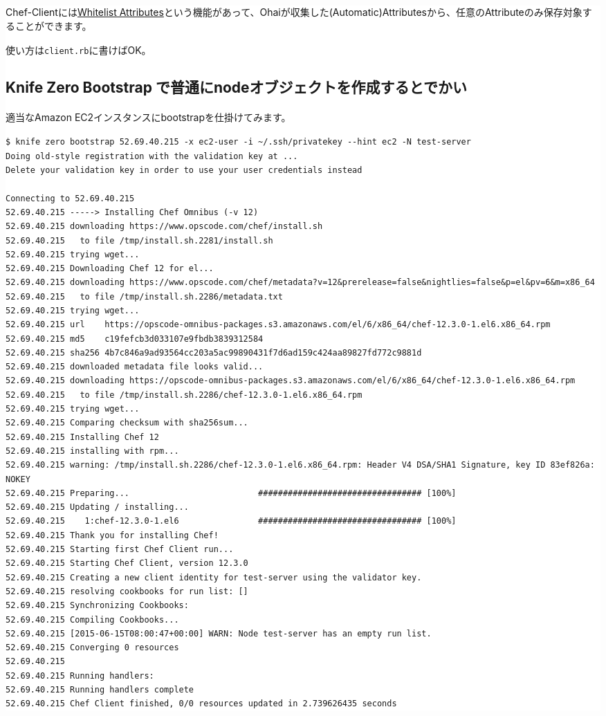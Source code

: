 
Chef-Clientには[Whitelist Attributes](https://docs.chef.io/attributes.html#whitelist-attributes)という機能があって、Ohaiが収集した(Automatic)Attributesから、任意のAttributeのみ保存対象することができます。

使い方は`client.rb`に書けばOK。


## Knife Zero Bootstrap で普通にnodeオブジェクトを作成するとでかい

適当なAmazon EC2インスタンスにbootstrapを仕掛けてみます。

```shell:
$ knife zero bootstrap 52.69.40.215 -x ec2-user -i ~/.ssh/privatekey --hint ec2 -N test-server
Doing old-style registration with the validation key at ...
Delete your validation key in order to use your user credentials instead

Connecting to 52.69.40.215
52.69.40.215 -----> Installing Chef Omnibus (-v 12)
52.69.40.215 downloading https://www.opscode.com/chef/install.sh
52.69.40.215   to file /tmp/install.sh.2281/install.sh
52.69.40.215 trying wget...
52.69.40.215 Downloading Chef 12 for el...
52.69.40.215 downloading https://www.opscode.com/chef/metadata?v=12&prerelease=false&nightlies=false&p=el&pv=6&m=x86_64
52.69.40.215   to file /tmp/install.sh.2286/metadata.txt
52.69.40.215 trying wget...
52.69.40.215 url	https://opscode-omnibus-packages.s3.amazonaws.com/el/6/x86_64/chef-12.3.0-1.el6.x86_64.rpm
52.69.40.215 md5	c19fefcb3d033107e9fbdb3839312584
52.69.40.215 sha256	4b7c846a9ad93564cc203a5ac99890431f7d6ad159c424aa89827fd772c9881d
52.69.40.215 downloaded metadata file looks valid...
52.69.40.215 downloading https://opscode-omnibus-packages.s3.amazonaws.com/el/6/x86_64/chef-12.3.0-1.el6.x86_64.rpm
52.69.40.215   to file /tmp/install.sh.2286/chef-12.3.0-1.el6.x86_64.rpm
52.69.40.215 trying wget...
52.69.40.215 Comparing checksum with sha256sum...
52.69.40.215 Installing Chef 12
52.69.40.215 installing with rpm...
52.69.40.215 warning: /tmp/install.sh.2286/chef-12.3.0-1.el6.x86_64.rpm: Header V4 DSA/SHA1 Signature, key ID 83ef826a: NOKEY
52.69.40.215 Preparing...                          ################################# [100%]
52.69.40.215 Updating / installing...
52.69.40.215    1:chef-12.3.0-1.el6                ################################# [100%]
52.69.40.215 Thank you for installing Chef!
52.69.40.215 Starting first Chef Client run...
52.69.40.215 Starting Chef Client, version 12.3.0
52.69.40.215 Creating a new client identity for test-server using the validator key.
52.69.40.215 resolving cookbooks for run list: []
52.69.40.215 Synchronizing Cookbooks:
52.69.40.215 Compiling Cookbooks...
52.69.40.215 [2015-06-15T08:00:47+00:00] WARN: Node test-server has an empty run list.
52.69.40.215 Converging 0 resources
52.69.40.215 
52.69.40.215 Running handlers:
52.69.40.215 Running handlers complete
52.69.40.215 Chef Client finished, 0/0 resources updated in 2.739626435 seconds
```
